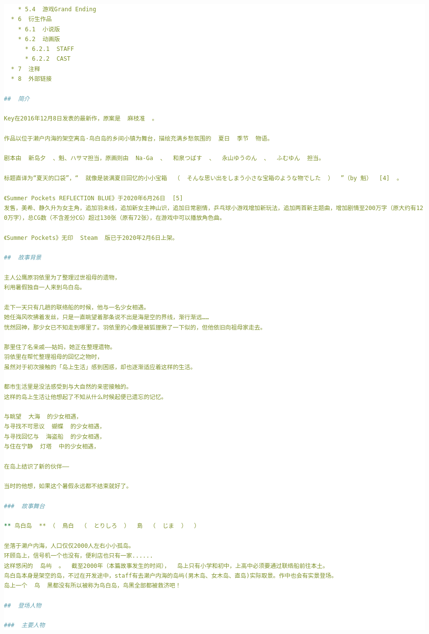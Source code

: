 ```yaml
    * 5.4  游戏Grand Ending 
  * 6  衍生作品 
    * 6.1  小说版 
    * 6.2  动画版 
      * 6.2.1  STAFF 
      * 6.2.2  CAST 
  * 7  注释 
  * 8  外部链接 

##  简介

Key在2016年12月8日发表的最新作，原案是  麻枝准  。

作品以位于濑户内海的架空离岛·鸟白岛的乡间小镇为舞台，描绘充满乡愁氛围的  夏日  季节  物语。

剧本由  新岛夕  、魁、ハサマ担当，原画则由  Na-Ga  、  和泉つばす  、  永山ゆうのん  、  ふむゆん  担当。

标题直译为“夏天的口袋”，“  就像是装满夏日回忆的小小宝箱  （  そんな思い出をしまう小さな宝箱のような物でした  ）  ”（by 魁）  [4]  。

《Summer Pockets REFLECTION BLUE》于2020年6月26日  [5]
发售，美希、静久升为女主角，追加羽未线，追加新女主神山识，追加日常剧情，乒乓球小游戏增加新玩法，追加两首新主题曲，增加剧情至200万字（原大约有120万字），总CG数（不含差分CG）超过130张（原有72张），在游戏中可以播放角色曲。

《Summer Pockets》无印  Steam  版已于2020年2月6日上架。

##  故事背景

主人公鹰原羽依里为了整理过世祖母的遗物，  
利用暑假独自一人来到鸟白岛。  
  
走下一天只有几趟的联络船的时候，他与一名少女相遇。  
她任海风吹拂着发丝，只是一直眺望着那条说不出是海是空的界线，渐行渐远……  
恍然回神，那少女已不知走到哪里了。羽依里的心像是被狐狸揪了一下似的，但他依旧向祖母家走去。  
  
那里住了名亲戚——姑妈，她正在整理遗物。  
羽依里在帮忙整理祖母的回忆之物时，  
虽然对于初次接触的「岛上生活」感到困惑，却也逐渐适应着这样的生活。  
  
都市生活里是没法感受到与大自然的亲密接触的。  
这样的岛上生活让他想起了不知从什么时候起便已遗忘的记忆。  
  
与眺望  大海  的少女相遇，  
与寻找不可思议  蝴蝶  的少女相遇，  
与寻找回忆与  海盗船  的少女相遇，  
与住在宁静  灯塔  中的少女相遇，  
  
在岛上结识了新的伙伴——  
  
当时的他想，如果这个暑假永远都不结束就好了。

###  故事舞台

** 鸟白岛  ** （  鳥白  （  とりしろ  ）  島  （  じま  ）  ）  
  
坐落于濑户内海，人口仅仅2000人左右小小孤岛。  
环顾岛上，信号机一个也没有，便利店也只有一家......  
这样悠闲的  岛屿  。  截至2000年（本篇故事发生的时间），  岛上只有小学和初中，上高中必须要通过联络船前往本土。  
鸟白岛本身是架空的岛，不过在开发途中，staff有去濑户内海的岛屿(男木岛、女木岛、直岛)实际取景。作中也会有实景登场。  
岛上一个  鸟  黑都没有所以被称为鸟白岛，鸟黑全部都被救济吧！

##  登场人物

###  主要人物
```